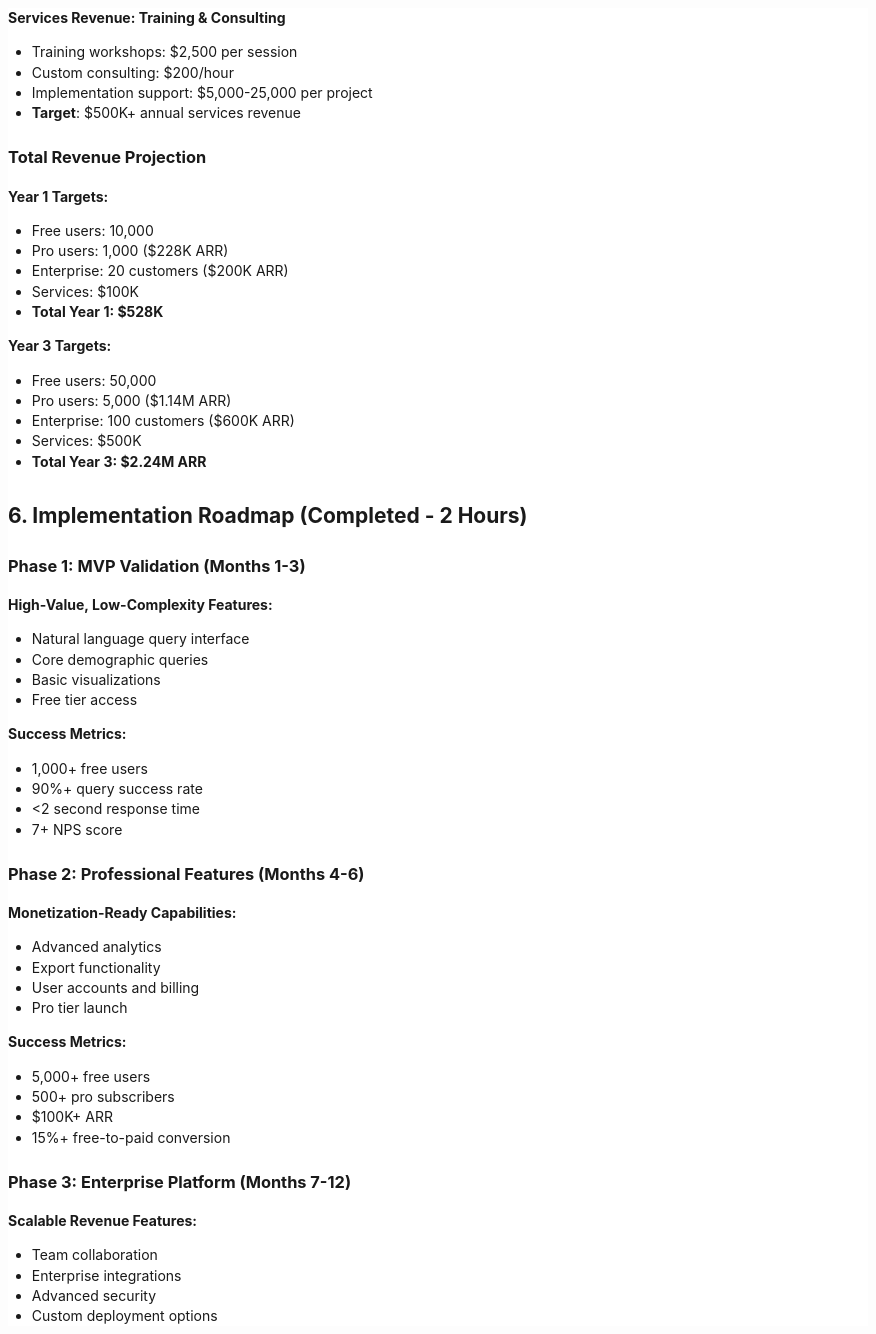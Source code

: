 **Services Revenue: Training & Consulting**
- Training workshops: $2,500 per session
- Custom consulting: $200/hour
- Implementation support: $5,000-25,000 per project
- **Target**: $500K+ annual services revenue

### Total Revenue Projection

**Year 1 Targets:**
- Free users: 10,000
- Pro users: 1,000 ($228K ARR)
- Enterprise: 20 customers ($200K ARR)
- Services: $100K
- **Total Year 1: $528K**

**Year 3 Targets:**
- Free users: 50,000
- Pro users: 5,000 ($1.14M ARR)
- Enterprise: 100 customers ($600K ARR)
- Services: $500K
- **Total Year 3: $2.24M ARR**

## 6. Implementation Roadmap (Completed - 2 Hours)

### Phase 1: MVP Validation (Months 1-3)
**High-Value, Low-Complexity Features:**
- Natural language query interface
- Core demographic queries
- Basic visualizations
- Free tier access

**Success Metrics:**
- 1,000+ free users
- 90%+ query success rate
- <2 second response time
- 7+ NPS score

### Phase 2: Professional Features (Months 4-6)
**Monetization-Ready Capabilities:**
- Advanced analytics
- Export functionality
- User accounts and billing
- Pro tier launch

**Success Metrics:**
- 5,000+ free users
- 500+ pro subscribers
- $100K+ ARR
- 15%+ free-to-paid conversion

### Phase 3: Enterprise Platform (Months 7-12)
**Scalable Revenue Features:**
- Team collaboration
- Enterprise integrations
- Advanced security
- Custom deployment options
